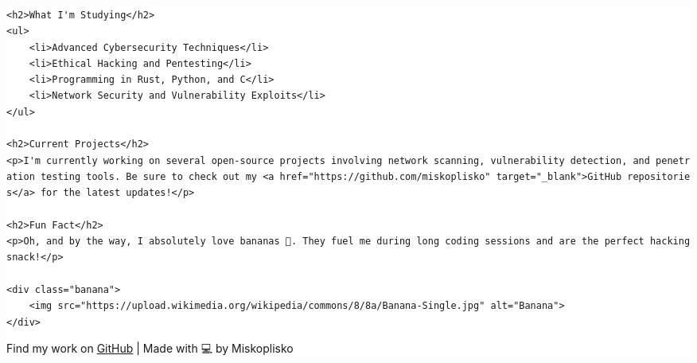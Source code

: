     <h2>What I'm Studying</h2>
    <ul>
        <li>Advanced Cybersecurity Techniques</li>
        <li>Ethical Hacking and Pentesting</li>
        <li>Programming in Rust, Python, and C</li>
        <li>Network Security and Vulnerability Exploits</li>
    </ul>

    <h2>Current Projects</h2>
    <p>I'm currently working on several open-source projects involving network scanning, vulnerability detection, and penetration testing tools. Be sure to check out my <a href="https://github.com/miskoplisko" target="_blank">GitHub repositories</a> for the latest updates!</p>

    <h2>Fun Fact</h2>
    <p>Oh, and by the way, I absolutely love bananas 🍌. They fuel me during long coding sessions and are the perfect hacking snack!</p>

    <div class="banana">
        <img src="https://upload.wikimedia.org/wikipedia/commons/8/8a/Banana-Single.jpg" alt="Banana">
    </div>
</section>

<footer>
    <p>Find my work on <a href="https://github.com/miskoplisko" target="_blank">GitHub</a> | Made with 💻 by Miskoplisko</p>
</footer>

</body>
</html>
